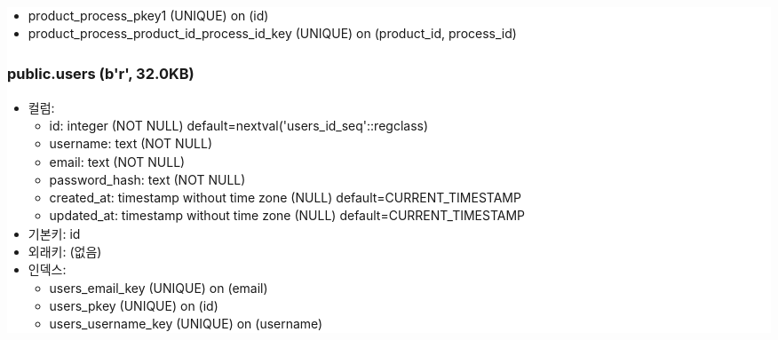   - product_process_pkey1 (UNIQUE) on (id)
  - product_process_product_id_process_id_key (UNIQUE) on (product_id, process_id)

### public.users (b'r', 32.0KB)
- 컬럼:
  - id: integer (NOT NULL) default=nextval('users_id_seq'::regclass)
  - username: text (NOT NULL)
  - email: text (NOT NULL)
  - password_hash: text (NOT NULL)
  - created_at: timestamp without time zone (NULL) default=CURRENT_TIMESTAMP
  - updated_at: timestamp without time zone (NULL) default=CURRENT_TIMESTAMP
- 기본키: id
- 외래키: (없음)
- 인덱스:
  - users_email_key (UNIQUE) on (email)
  - users_pkey (UNIQUE) on (id)
  - users_username_key (UNIQUE) on (username)

